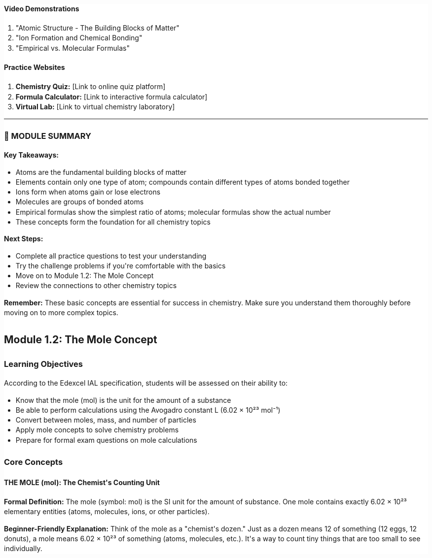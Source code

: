 #### Video Demonstrations
1. "Atomic Structure - The Building Blocks of Matter"
2. "Ion Formation and Chemical Bonding"
3. "Empirical vs. Molecular Formulas"

#### Practice Websites
1. **Chemistry Quiz:** [Link to online quiz platform]
2. **Formula Calculator:** [Link to interactive formula calculator]
3. **Virtual Lab:** [Link to virtual chemistry laboratory]

---

### 🎯 MODULE SUMMARY

**Key Takeaways:**
- Atoms are the fundamental building blocks of matter
- Elements contain only one type of atom; compounds contain different types of atoms bonded together
- Ions form when atoms gain or lose electrons
- Molecules are groups of bonded atoms
- Empirical formulas show the simplest ratio of atoms; molecular formulas show the actual number
- These concepts form the foundation for all chemistry topics

**Next Steps:**
- Complete all practice questions to test your understanding
- Try the challenge problems if you're comfortable with the basics
- Move on to Module 1.2: The Mole Concept
- Review the connections to other chemistry topics

**Remember:** These basic concepts are essential for success in chemistry. Make sure you understand them thoroughly before moving on to more complex topics.

## Module 1.2: The Mole Concept

### Learning Objectives
According to the Edexcel IAL specification, students will be assessed on their ability to:
- Know that the mole (mol) is the unit for the amount of a substance
- Be able to perform calculations using the Avogadro constant L (6.02 × 10²³ mol⁻¹)
- Convert between moles, mass, and number of particles
- Apply mole concepts to solve chemistry problems
- Prepare for formal exam questions on mole calculations

### Core Concepts

#### THE MOLE (mol): The Chemist's Counting Unit

**Formal Definition:**
The mole (symbol: mol) is the SI unit for the amount of substance. One mole contains exactly 6.02 × 10²³ elementary entities (atoms, molecules, ions, or other particles).

**Beginner-Friendly Explanation:**
Think of the mole as a "chemist's dozen." Just as a dozen means 12 of something (12 eggs, 12 donuts), a mole means 6.02 × 10²³ of something (atoms, molecules, etc.). It's a way to count tiny things that are too small to see individually.
